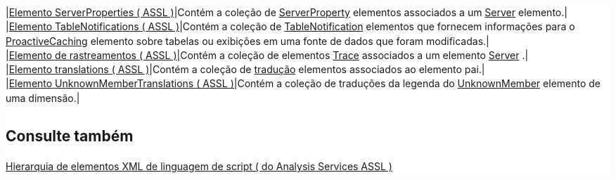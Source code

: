 |[Elemento ServerProperties &#40; ASSL &#41;](../../../analysis-services/scripting/collections/serverproperties-element-assl.md)|Contém a coleção de [ServerProperty](../../../analysis-services/scripting/objects/serverproperty-element-assl.md) elementos associados a um [Server](../../../analysis-services/scripting/objects/server-element-assl.md) elemento.|  
|[Elemento TableNotifications &#40; ASSL &#41;](../../../analysis-services/scripting/collections/tablenotifications-element-assl.md)|Contém a coleção de [TableNotification](../../../analysis-services/scripting/objects/tablenotification-element-assl.md) elementos que fornecem informações para o [ProactiveCaching](../../../analysis-services/scripting/objects/proactivecaching-element-assl.md) elemento sobre tabelas ou exibições em uma fonte de dados que foram modificadas.|  
|[Elemento de rastreamentos &#40; ASSL &#41;](../../../analysis-services/scripting/collections/traces-element-assl.md)|Contém a coleção de elementos [Trace](../../../analysis-services/scripting/objects/trace-element-assl.md) associados a um elemento [Server](../../../analysis-services/scripting/objects/server-element-assl.md) .|  
|[Elemento translations &#40; ASSL &#41;](../../../analysis-services/scripting/collections/translations-element-assl.md)|Contém a coleção de [tradução](../../../analysis-services/scripting/objects/translation-element-assl.md) elementos associados ao elemento pai.|  
|[Elemento UnknownMemberTranslations &#40; ASSL &#41;](../../../analysis-services/scripting/collections/unknownmembertranslations-element-assl.md)|Contém a coleção de traduções da legenda do [UnknownMember](../../../analysis-services/scripting/properties/unknownmember-element-assl.md) elemento de uma dimensão.|  
  
## <a name="see-also"></a>Consulte também  
 [Hierarquia de elementos XML de linguagem de script &#40; do Analysis Services ASSL &#41;](../../../analysis-services/scripting/analysis-services-scripting-language-xml-element-hierarchy-assl.md)  
  
  
